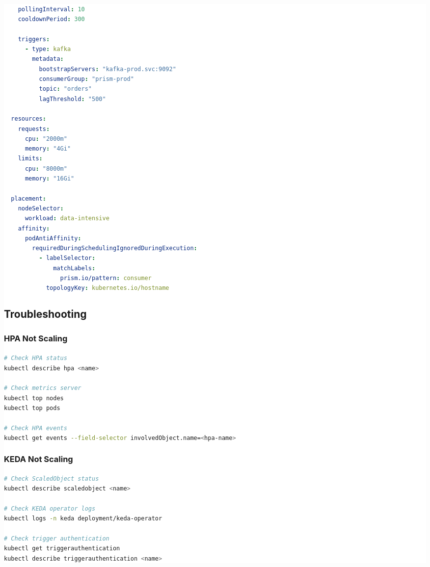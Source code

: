 ```yaml
    pollingInterval: 10
    cooldownPeriod: 300

    triggers:
      - type: kafka
        metadata:
          bootstrapServers: "kafka-prod.svc:9092"
          consumerGroup: "prism-prod"
          topic: "orders"
          lagThreshold: "500"

  resources:
    requests:
      cpu: "2000m"
      memory: "4Gi"
    limits:
      cpu: "8000m"
      memory: "16Gi"

  placement:
    nodeSelector:
      workload: data-intensive
    affinity:
      podAntiAffinity:
        requiredDuringSchedulingIgnoredDuringExecution:
          - labelSelector:
              matchLabels:
                prism.io/pattern: consumer
            topologyKey: kubernetes.io/hostname
```

## Troubleshooting

### HPA Not Scaling

```bash
# Check HPA status
kubectl describe hpa <name>

# Check metrics server
kubectl top nodes
kubectl top pods

# Check HPA events
kubectl get events --field-selector involvedObject.name=<hpa-name>
```

### KEDA Not Scaling

```bash
# Check ScaledObject status
kubectl describe scaledobject <name>

# Check KEDA operator logs
kubectl logs -n keda deployment/keda-operator

# Check trigger authentication
kubectl get triggerauthentication
kubectl describe triggerauthentication <name>
```
